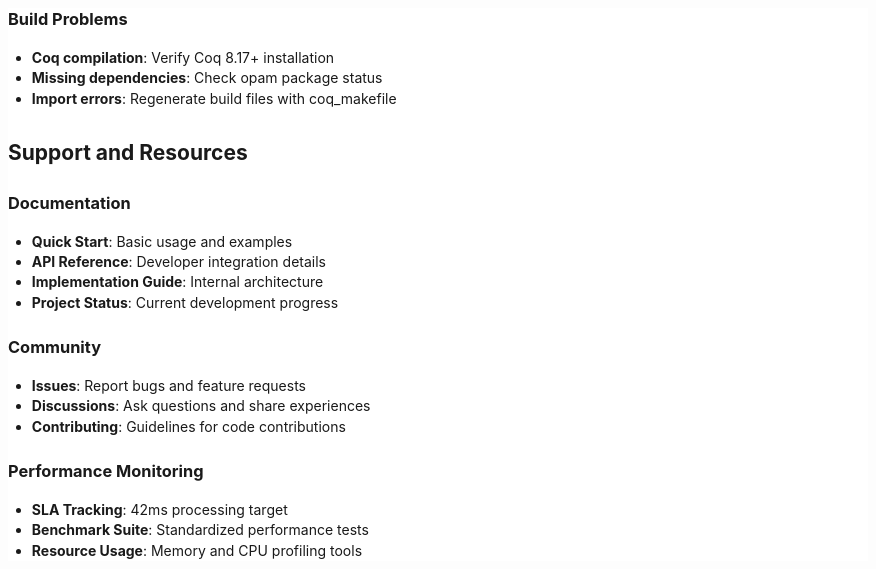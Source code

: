 ### Build Problems
- **Coq compilation**: Verify Coq 8.17+ installation
- **Missing dependencies**: Check opam package status
- **Import errors**: Regenerate build files with coq_makefile

## Support and Resources

### Documentation
- **Quick Start**: Basic usage and examples
- **API Reference**: Developer integration details  
- **Implementation Guide**: Internal architecture
- **Project Status**: Current development progress

### Community
- **Issues**: Report bugs and feature requests
- **Discussions**: Ask questions and share experiences
- **Contributing**: Guidelines for code contributions

### Performance Monitoring
- **SLA Tracking**: 42ms processing target
- **Benchmark Suite**: Standardized performance tests
- **Resource Usage**: Memory and CPU profiling tools